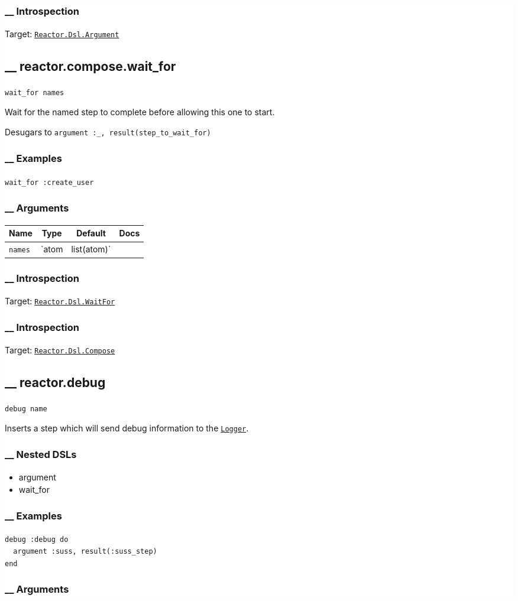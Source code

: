 ###  __ Introspection

Target: [`Reactor.Dsl.Argument`](external_link)

##  __ reactor.compose.wait_for
    
    
    wait_for names

Wait for the named step to complete before allowing this one to start.

Desugars to `argument :_, result(step_to_wait_for)`

###  __ Examples
    
    
    wait_for :create_user

###  __ Arguments

Name| Type| Default| Docs  
---|---|---|---  
`names`| `atom | list(atom)`| | The name of the step to wait for.  
  
###  __ Introspection

Target: [`Reactor.Dsl.WaitFor`](external_link)

###  __ Introspection

Target: [`Reactor.Dsl.Compose`](external_link)

##  __ reactor.debug
    
    
    debug name

Inserts a step which will send debug information to the [`Logger`](external_link).

###  __ Nested DSLs

  * argument
  * wait_for



###  __ Examples
    
    
    debug :debug do
      argument :suss, result(:suss_step)
    end
    

###  __ Arguments
